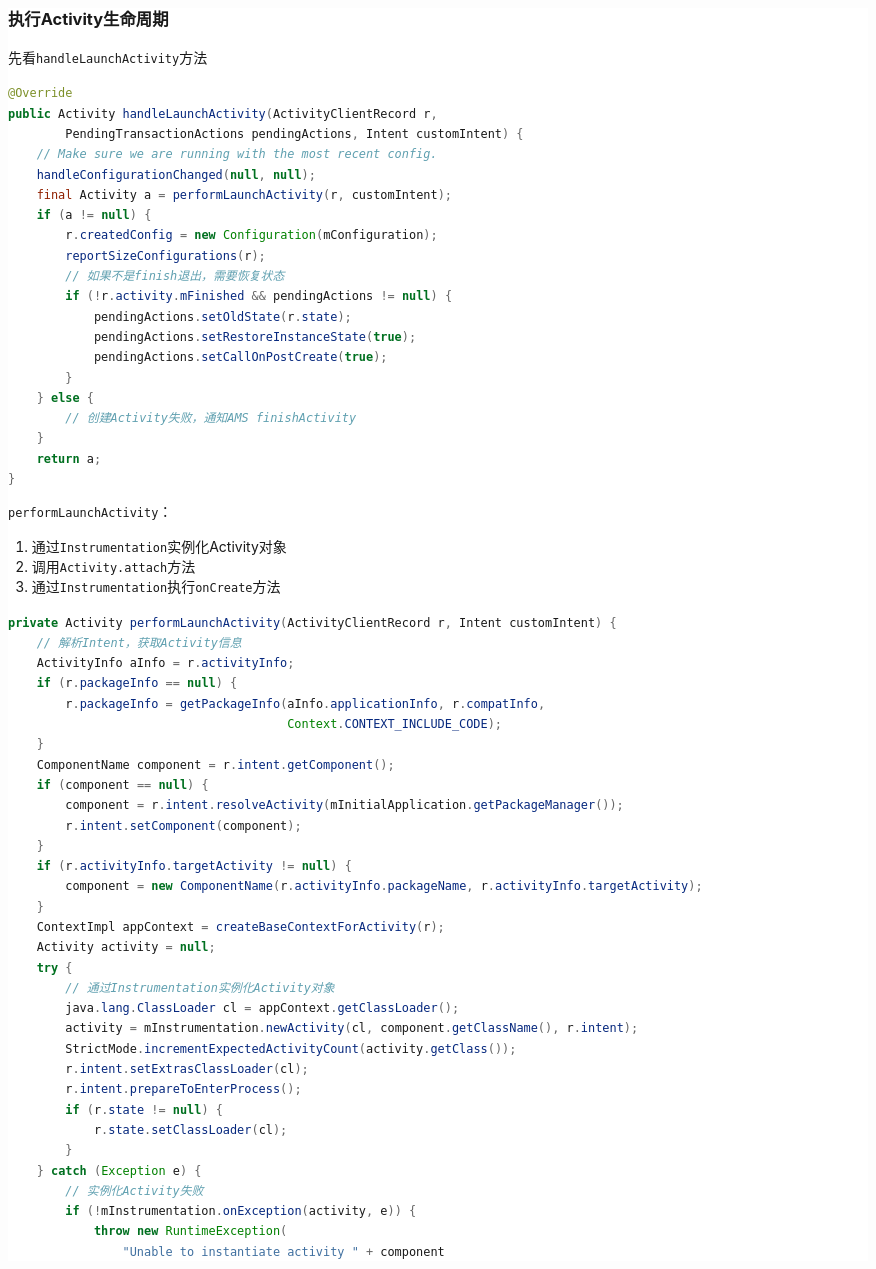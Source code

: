 ### 执行Activity生命周期

先看`handleLaunchActivity`方法

```java
@Override
public Activity handleLaunchActivity(ActivityClientRecord r,
        PendingTransactionActions pendingActions, Intent customIntent) {
    // Make sure we are running with the most recent config.
    handleConfigurationChanged(null, null);
    final Activity a = performLaunchActivity(r, customIntent);
    if (a != null) {
        r.createdConfig = new Configuration(mConfiguration);
        reportSizeConfigurations(r);
        // 如果不是finish退出，需要恢复状态
        if (!r.activity.mFinished && pendingActions != null) {
            pendingActions.setOldState(r.state);
            pendingActions.setRestoreInstanceState(true);
            pendingActions.setCallOnPostCreate(true);
        }
    } else {
        // 创建Activity失败，通知AMS finishActivity
    }
    return a;
}
```

`performLaunchActivity`：

1. 通过`Instrumentation`实例化Activity对象
2. 调用`Activity.attach`方法
3. 通过`Instrumentation`执行`onCreate`方法

```java
private Activity performLaunchActivity(ActivityClientRecord r, Intent customIntent) {
    // 解析Intent，获取Activity信息
    ActivityInfo aInfo = r.activityInfo;
    if (r.packageInfo == null) {
        r.packageInfo = getPackageInfo(aInfo.applicationInfo, r.compatInfo, 
                                       Context.CONTEXT_INCLUDE_CODE);
    }
    ComponentName component = r.intent.getComponent();
    if (component == null) {
        component = r.intent.resolveActivity(mInitialApplication.getPackageManager());
        r.intent.setComponent(component);
    }
    if (r.activityInfo.targetActivity != null) {
        component = new ComponentName(r.activityInfo.packageName, r.activityInfo.targetActivity);
    }
    ContextImpl appContext = createBaseContextForActivity(r);
    Activity activity = null;
    try {
        // 通过Instrumentation实例化Activity对象
        java.lang.ClassLoader cl = appContext.getClassLoader();
        activity = mInstrumentation.newActivity(cl, component.getClassName(), r.intent);
        StrictMode.incrementExpectedActivityCount(activity.getClass());
        r.intent.setExtrasClassLoader(cl);
        r.intent.prepareToEnterProcess();
        if (r.state != null) {
            r.state.setClassLoader(cl);
        }
    } catch (Exception e) {
        // 实例化Activity失败
        if (!mInstrumentation.onException(activity, e)) {
            throw new RuntimeException(
                "Unable to instantiate activity " + component
```